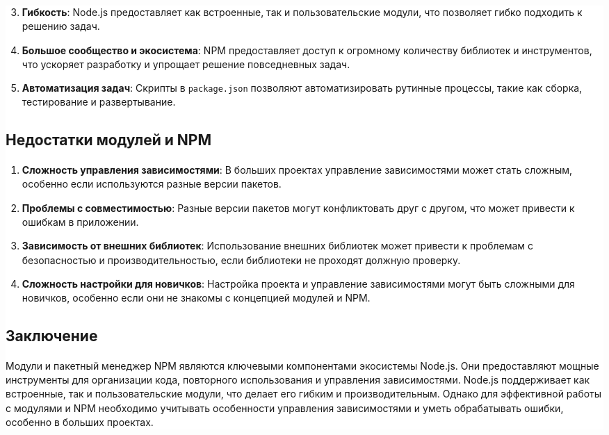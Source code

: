3. **Гибкость**:
   Node.js предоставляет как встроенные, так и пользовательские модули, что позволяет гибко подходить к решению задач.

4. **Большое сообщество и экосистема**:
   NPM предоставляет доступ к огромному количеству библиотек и инструментов, что ускоряет разработку и упрощает решение повседневных задач.

5. **Автоматизация задач**:
   Скрипты в `package.json` позволяют автоматизировать рутинные процессы, такие как сборка, тестирование и развертывание.

## Недостатки модулей и NPM

1. **Сложность управления зависимостями**:
   В больших проектах управление зависимостями может стать сложным, особенно если используются разные версии пакетов.

2. **Проблемы с совместимостью**:
   Разные версии пакетов могут конфликтовать друг с другом, что может привести к ошибкам в приложении.

3. **Зависимость от внешних библиотек**:
   Использование внешних библиотек может привести к проблемам с безопасностью и производительностью, если библиотеки не проходят должную проверку.

4. **Сложность настройки для новичков**:
   Настройка проекта и управление зависимостями могут быть сложными для новичков, особенно если они не знакомы с концепцией модулей и NPM.

## Заключение

Модули и пакетный менеджер NPM являются ключевыми компонентами экосистемы Node.js. Они предоставляют мощные инструменты для организации кода, повторного использования и управления зависимостями. Node.js поддерживает как встроенные, так и пользовательские модули, что делает его гибким и производительным. Однако для эффективной работы с модулями и NPM необходимо учитывать особенности управления зависимостями и уметь обрабатывать ошибки, особенно в больших проектах.
